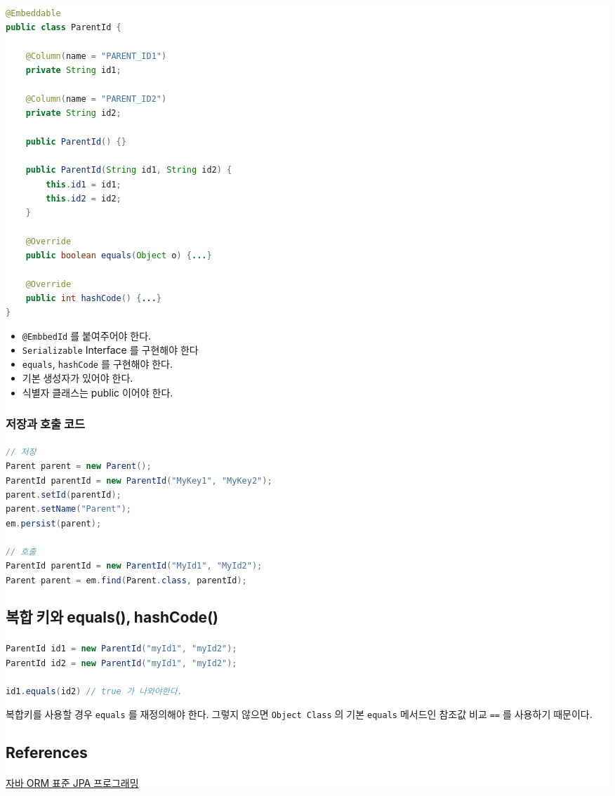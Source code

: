 ```java
@Embeddable
public class ParentId {

	@Column(name = "PARENT_ID1")
	private String id1;

	@Column(name = "PARENT_ID2")
	private String id2;

	public ParentId() {}

	public ParentId(String id1, String id2) {
		this.id1 = id1;
		this.id2 = id2;
	}

	@Override
	public boolean equals(Object o) {...}

	@Override
	public int hashCode() {...}
}
```

- `@EmbbedId` 를 붙여주어야 한다.
- `Serializable` Interface 를 구현해야 한다
- `equals`, `hashCode` 를 구현해야 한다.
- 기본 생성자가 있어야 한다.
- 식별자 클래스는 public 이어야 한다.

### 저장과 호출 코드

```java
// 저장
Parent parent = new Parent();
ParentId parentId = new ParentId("MyKey1", "MyKey2");
parent.setId(parentId);
parent.setName("Parent");
em.persist(parent);

// 호출
ParentId parentId = new ParentId("MyId1", "MyId2");
Parent parent = em.find(Parent.class, parentId);
```

## 복합 키와 equals(), hashCode()

```java
ParentId id1 = new ParentId("myId1", "myId2");
ParentId id2 = new ParentId("myId1", "myId2");

id1.equals(id2) // true 가 나와야한다.
```

복합키를 사용할 경우 `equals` 를 재정의해야 한다. 그렇지 않으면 `Object Class` 의 기본 `equals` 메서드인 참조값 비교 `==` 를 사용하기 때문이다.

## References

[자바 ORM 표준 JPA 프로그래밍](https://www.aladin.co.kr/shop/wproduct.aspx?itemid=62681446)
